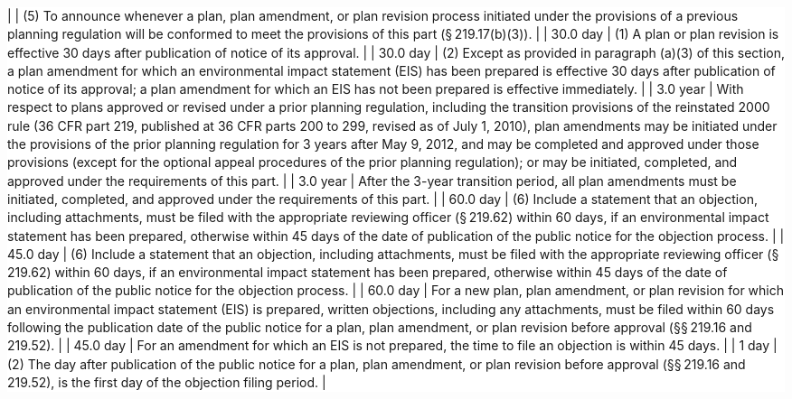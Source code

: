 |            |             (5) To announce whenever a plan, plan amendment, or plan revision process initiated under the provisions of a previous planning regulation will be conformed to meet the provisions of this part (&#167;&#8201;219.17(b)(3)).                                                                                                                                                                                                                                                                                                                                        |
| 30.0 day   | (1) A plan or plan revision is effective 30 days after publication of notice of its approval.                                                                                                                                                                                                                                                                                                                                                                                                                                                                                    |
| 30.0 day   | (2) Except as provided in paragraph (a)(3) of this section, a plan amendment for which an environmental impact statement (EIS) has been prepared is effective 30 days after publication of notice of its approval; a plan amendment for which an EIS has not been prepared is effective immediately.                                                                                                                                                                                                                                                                             |
| 3.0 year   | With respect to plans approved or revised under a prior planning regulation, including the transition provisions of the reinstated 2000 rule (36 CFR part 219, published at 36 CFR parts 200 to 299, revised as of July 1, 2010), plan amendments may be initiated under the provisions of the prior planning regulation for 3 years after May 9, 2012, and may be completed and approved under those provisions (except for the optional appeal procedures of the prior planning regulation); or may be initiated, completed, and approved under the requirements of this part. |
| 3.0 year   | After the 3-year transition period, all plan amendments must be initiated, completed, and approved under the requirements of this part.                                                                                                                                                                                                                                                                                                                                                                                                                                          |
| 60.0 day   | (6) Include a statement that an objection, including attachments, must be filed with the appropriate reviewing officer (&#167;&#8201;219.62) within 60 days, if an environmental impact statement has been prepared, otherwise within 45 days of the date of publication of the public notice for the objection process.                                                                                                                                                                                                                                                         |
| 45.0 day   | (6) Include a statement that an objection, including attachments, must be filed with the appropriate reviewing officer (&#167;&#8201;219.62) within 60 days, if an environmental impact statement has been prepared, otherwise within 45 days of the date of publication of the public notice for the objection process.                                                                                                                                                                                                                                                         |
| 60.0 day   | For a new plan, plan amendment, or plan revision for which an environmental impact statement (EIS) is prepared, written objections, including any attachments, must be filed within 60 days following the publication date of the public notice for a plan, plan amendment, or plan revision before approval (&#167;&#167;&#8201;219.16 and 219.52).                                                                                                                                                                                                                             |
| 45.0 day   | For an amendment for which an EIS is not prepared, the time to file an objection is within 45 days.                                                                                                                                                                                                                                                                                                                                                                                                                                                                              |
| 1 day      | (2) The day after publication of the public notice for a plan, plan amendment, or plan revision before approval (&#167;&#167;&#8201;219.16 and 219.52), is the first day of the objection filing period.                                                                                                                                                                                                                                                                                                                                                                         |